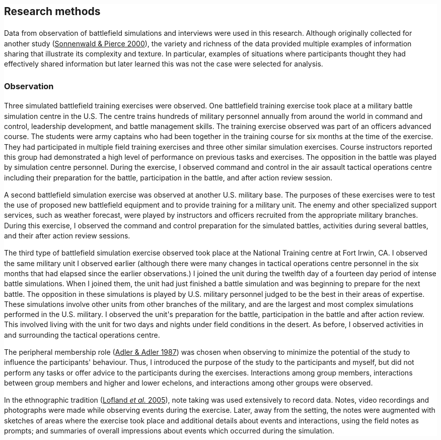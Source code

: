 ## Research methods

Data from observation of battlefield simulations and interviews were used in this research. Although originally collected for another study ([Sonnenwald & Pierce 2000](#son00)), the variety and richness of the data provided multiple examples of information sharing that illustrate its complexity and texture. In particular, examples of situations where participants thought they had effectively shared information but later learned this was not the case were selected for analysis.

### Observation

Three simulated battlefield training exercises were observed. One battlefield training exercise took place at a military battle simulation centre in the U.S. The centre trains hundreds of military personnel annually from around the world in command and control, leadership development, and battle management skills. The training exercise observed was part of an officers advanced course. The students were army captains who had been together in the training course for six months at the time of the exercise. They had participated in multiple field training exercises and three other similar simulation exercises. Course instructors reported this group had demonstrated a high level of performance on previous tasks and exercises. The opposition in the battle was played by simulation centre personnel. During the exercise, I observed command and control in the air assault tactical operations centre including their preparation for the battle, participation in the battle, and after action review session.

A second battlefield simulation exercise was observed at another U.S. military base. The purposes of these exercises were to test the use of proposed new battlefield equipment and to provide training for a military unit. The enemy and other specialized support services, such as weather forecast, were played by instructors and officers recruited from the appropriate military branches. During this exercise, I observed the command and control preparation for the simulated battles, activities during several battles, and their after action review sessions.

The third type of battlefield simulation exercise observed took place at the National Training centre at Fort Irwin, CA. I observed the same military unit I observed earlier (although there were many changes in tactical operations centre personnel in the six months that had elapsed since the earlier observations.) I joined the unit during the twelfth day of a fourteen day period of intense battle simulations. When I joined them, the unit had just finished a battle simulation and was beginning to prepare for the next battle. The opposition in these simulations is played by U.S. military personnel judged to be the best in their areas of expertise. These simulations involve other units from other branches of the military, and are the largest and most complex simulations performed in the U.S. military. I observed the unit's preparation for the battle, participation in the battle and after action review. This involved living with the unit for two days and nights under field conditions in the desert. As before, I observed activities in and surrounding the tactical operations centre.

The peripheral membership role ([Adler & Adler 1987](#adl87)) was chosen when observing to minimize the potential of the study to influence the participants' behaviour. Thus, I introduced the purpose of the study to the participants and myself, but did not perform any tasks or offer advice to the participants during the exercises. Interactions among group members, interactions between group members and higher and lower echelons, and interactions among other groups were observed.

In the ethnographic tradition ([Lofland _et al._ 2005](#lof05)), note taking was used extensively to record data. Notes, video recordings and photographs were made while observing events during the exercise. Later, away from the setting, the notes were augmented with sketches of areas where the exercise took place and additional details about events and interactions, using the field notes as prompts; and summaries of overall impressions about events which occurred during the simulation.
